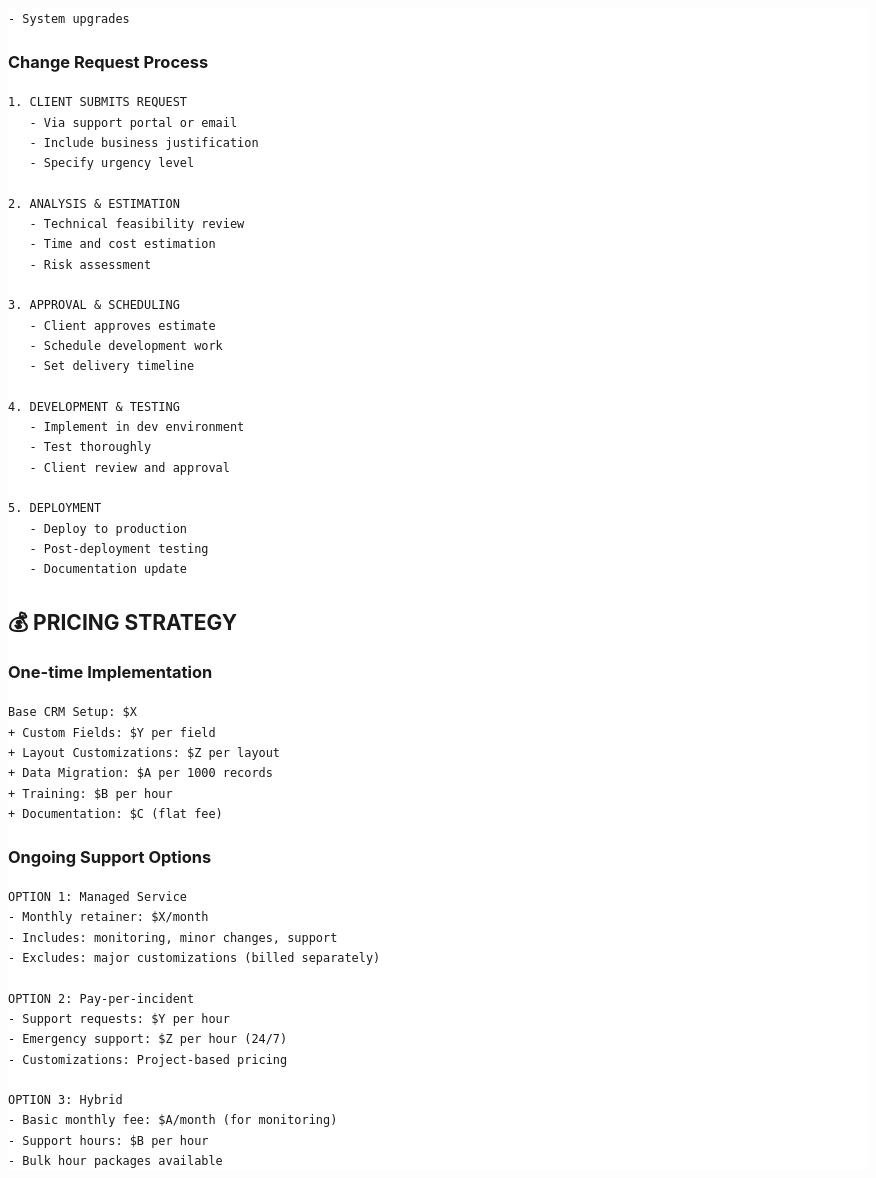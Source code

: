 ```
- System upgrades
```

### Change Request Process
```
1. CLIENT SUBMITS REQUEST
   - Via support portal or email
   - Include business justification
   - Specify urgency level

2. ANALYSIS & ESTIMATION
   - Technical feasibility review
   - Time and cost estimation
   - Risk assessment

3. APPROVAL & SCHEDULING
   - Client approves estimate
   - Schedule development work
   - Set delivery timeline

4. DEVELOPMENT & TESTING
   - Implement in dev environment
   - Test thoroughly
   - Client review and approval

5. DEPLOYMENT
   - Deploy to production
   - Post-deployment testing
   - Documentation update
```

## 💰 PRICING STRATEGY

### One-time Implementation
```
Base CRM Setup: $X
+ Custom Fields: $Y per field
+ Layout Customizations: $Z per layout
+ Data Migration: $A per 1000 records
+ Training: $B per hour
+ Documentation: $C (flat fee)
```

### Ongoing Support Options
```
OPTION 1: Managed Service
- Monthly retainer: $X/month
- Includes: monitoring, minor changes, support
- Excludes: major customizations (billed separately)

OPTION 2: Pay-per-incident
- Support requests: $Y per hour
- Emergency support: $Z per hour (24/7)
- Customizations: Project-based pricing

OPTION 3: Hybrid
- Basic monthly fee: $A/month (for monitoring)
- Support hours: $B per hour
- Bulk hour packages available
```
